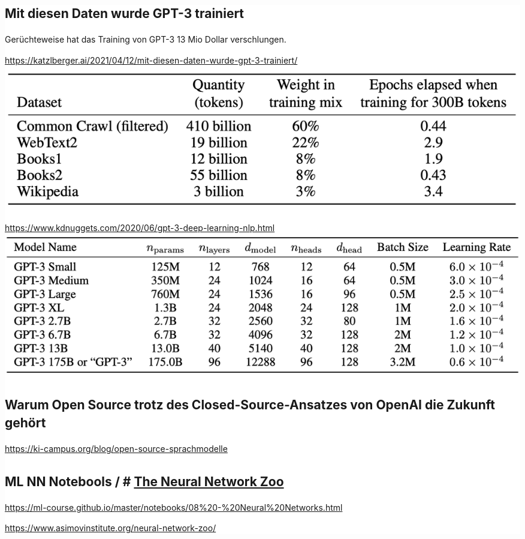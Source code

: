 ## Mit diesen Daten wurde GPT-3 trainiert

Gerüchteweise hat das Training von GPT-3 13 Mio Dollar verschlungen.

<https://katzlberger.ai/2021/04/12/mit-diesen-daten-wurde-gpt-3-trainiert/>
![](../pics/2023-11-30-ki-update_image_8.png)

<https://www.kdnuggets.com/2020/06/gpt-3-deep-learning-nlp.html>
![](../pics/2023-11-30-ki-update_image_9.png)

## Warum Open Source trotz des Closed-Source-Ansatzes von OpenAI die Zukunft gehört

<https://ki-campus.org/blog/open-source-sprachmodelle>

## ML NN Notebools / # [The Neural Network Zoo](https://www.asimovinstitute.org/neural-network-zoo/)

<https://ml-course.github.io/master/notebooks/08%20-%20Neural%20Networks.html>

<https://www.asimovinstitute.org/neural-network-zoo/>
